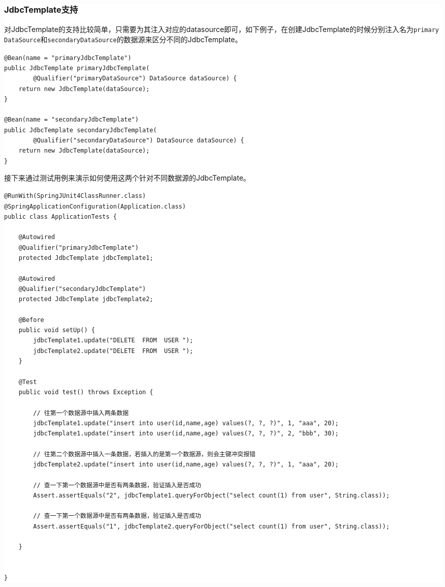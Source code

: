 ### JdbcTemplate支持

对JdbcTemplate的支持比较简单，只需要为其注入对应的datasource即可，如下例子，在创建JdbcTemplate的时候分别注入名为`primaryDataSource`和`secondaryDataSource`的数据源来区分不同的JdbcTemplate。

```
@Bean(name = "primaryJdbcTemplate")
public JdbcTemplate primaryJdbcTemplate(
        @Qualifier("primaryDataSource") DataSource dataSource) {
    return new JdbcTemplate(dataSource);
}

@Bean(name = "secondaryJdbcTemplate")
public JdbcTemplate secondaryJdbcTemplate(
        @Qualifier("secondaryDataSource") DataSource dataSource) {
    return new JdbcTemplate(dataSource);
}
```

接下来通过测试用例来演示如何使用这两个针对不同数据源的JdbcTemplate。

```
@RunWith(SpringJUnit4ClassRunner.class)
@SpringApplicationConfiguration(Application.class)
public class ApplicationTests {

	@Autowired
	@Qualifier("primaryJdbcTemplate")
	protected JdbcTemplate jdbcTemplate1;

	@Autowired
	@Qualifier("secondaryJdbcTemplate")
	protected JdbcTemplate jdbcTemplate2;

	@Before
	public void setUp() {
		jdbcTemplate1.update("DELETE  FROM  USER ");
		jdbcTemplate2.update("DELETE  FROM  USER ");
	}

	@Test
	public void test() throws Exception {

		// 往第一个数据源中插入两条数据
		jdbcTemplate1.update("insert into user(id,name,age) values(?, ?, ?)", 1, "aaa", 20);
		jdbcTemplate1.update("insert into user(id,name,age) values(?, ?, ?)", 2, "bbb", 30);

		// 往第二个数据源中插入一条数据，若插入的是第一个数据源，则会主键冲突报错
		jdbcTemplate2.update("insert into user(id,name,age) values(?, ?, ?)", 1, "aaa", 20);

		// 查一下第一个数据源中是否有两条数据，验证插入是否成功
		Assert.assertEquals("2", jdbcTemplate1.queryForObject("select count(1) from user", String.class));

		// 查一下第一个数据源中是否有两条数据，验证插入是否成功
		Assert.assertEquals("1", jdbcTemplate2.queryForObject("select count(1) from user", String.class));

	}


}
```
